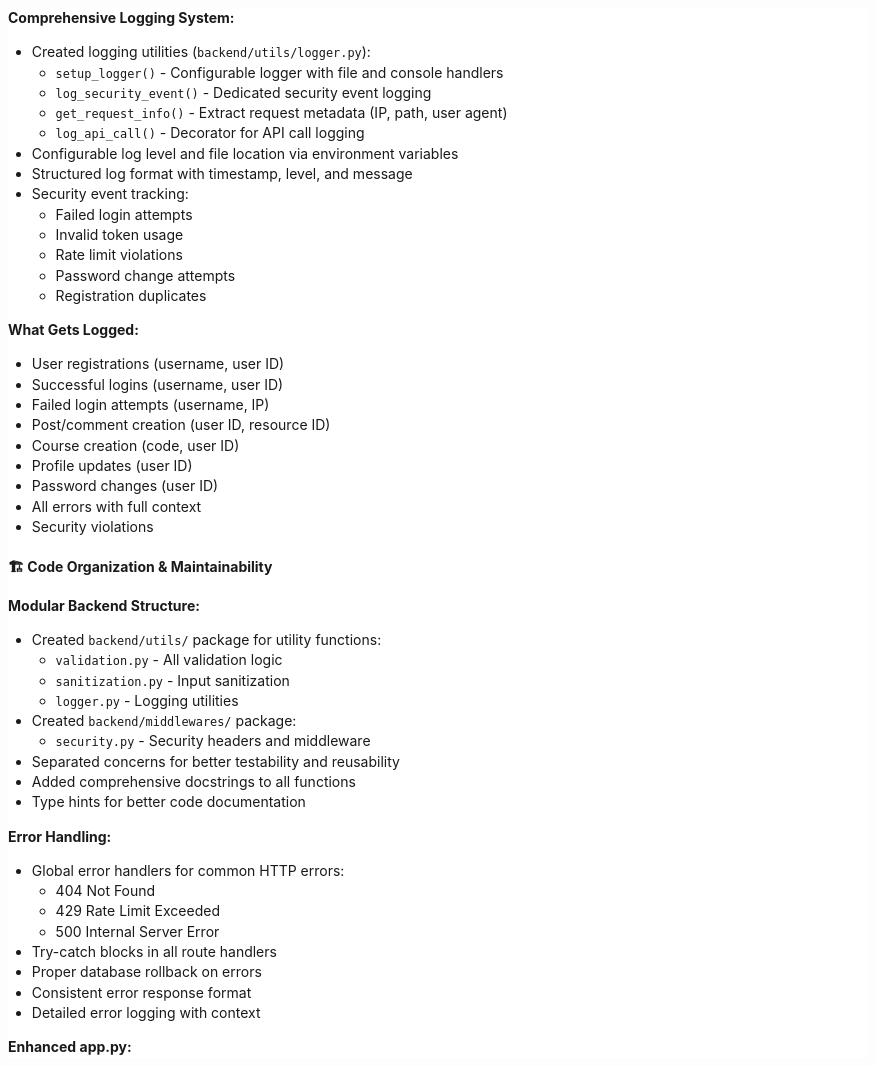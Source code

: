 **Comprehensive Logging System:**

- Created logging utilities (`backend/utils/logger.py`):
  - `setup_logger()` - Configurable logger with file and console handlers
  - `log_security_event()` - Dedicated security event logging
  - `get_request_info()` - Extract request metadata (IP, path, user agent)
  - `log_api_call()` - Decorator for API call logging
- Configurable log level and file location via environment variables
- Structured log format with timestamp, level, and message
- Security event tracking:
  - Failed login attempts
  - Invalid token usage
  - Rate limit violations
  - Password change attempts
  - Registration duplicates

**What Gets Logged:**

- User registrations (username, user ID)
- Successful logins (username, user ID)
- Failed login attempts (username, IP)
- Post/comment creation (user ID, resource ID)
- Course creation (code, user ID)
- Profile updates (user ID)
- Password changes (user ID)
- All errors with full context
- Security violations

#### 🏗️ Code Organization & Maintainability

**Modular Backend Structure:**

- Created `backend/utils/` package for utility functions:
  - `validation.py` - All validation logic
  - `sanitization.py` - Input sanitization
  - `logger.py` - Logging utilities
- Created `backend/middlewares/` package:
  - `security.py` - Security headers and middleware
- Separated concerns for better testability and reusability
- Added comprehensive docstrings to all functions
- Type hints for better code documentation

**Error Handling:**

- Global error handlers for common HTTP errors:
  - 404 Not Found
  - 429 Rate Limit Exceeded
  - 500 Internal Server Error
- Try-catch blocks in all route handlers
- Proper database rollback on errors
- Consistent error response format
- Detailed error logging with context

**Enhanced app.py:**
